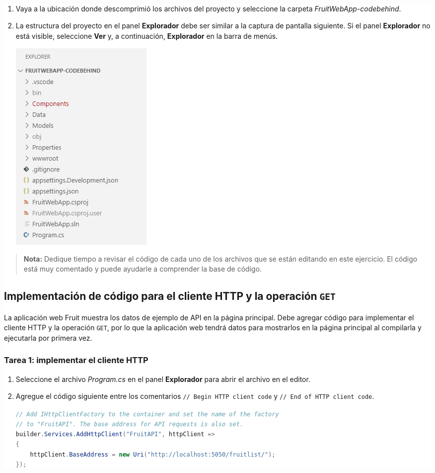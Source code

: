 1. Vaya a la ubicación donde descomprimió los archivos del proyecto y seleccione la carpeta *FruitWebApp-codebehind*.

1. La estructura del proyecto en el panel **Explorador** debe ser similar a la captura de pantalla siguiente. Si el panel **Explorador** no está visible, seleccione **Ver** y, a continuación, **Explorador** en la barra de menús.

    ![Captura de pantalla que muestra la estructura del proyecto de aplicación web Fruit.](media/02-web-app-cb-struture.png)

>**Nota:** Dedique tiempo a revisar el código de cada uno de los archivos que se están editando en este ejercicio. El código está muy comentado y puede ayudarle a comprender la base de código.

## Implementación de código para el cliente HTTP y la operación `GET`

La aplicación web Fruit muestra los datos de ejemplo de API en la página principal. Debe agregar código para implementar el cliente HTTP y la operación `GET`, por lo que la aplicación web tendrá datos para mostrarlos en la página principal al compilarla y ejecutarla por primera vez.

### Tarea 1: implementar el cliente HTTP

1. Seleccione el archivo *Program.cs* en el panel **Explorador** para abrir el archivo en el editor.

1. Agregue el código siguiente entre los comentarios `// Begin HTTP client code` y `// End of HTTP client code`.

    ```csharp
    // Add IHttpClientFactory to the container and set the name of the factory
    // to "FruitAPI". The base address for API requests is also set.
    builder.Services.AddHttpClient("FruitAPI", httpClient =>
    {
        httpClient.BaseAddress = new Uri("http://localhost:5050/fruitlist/");
    });
    ```
